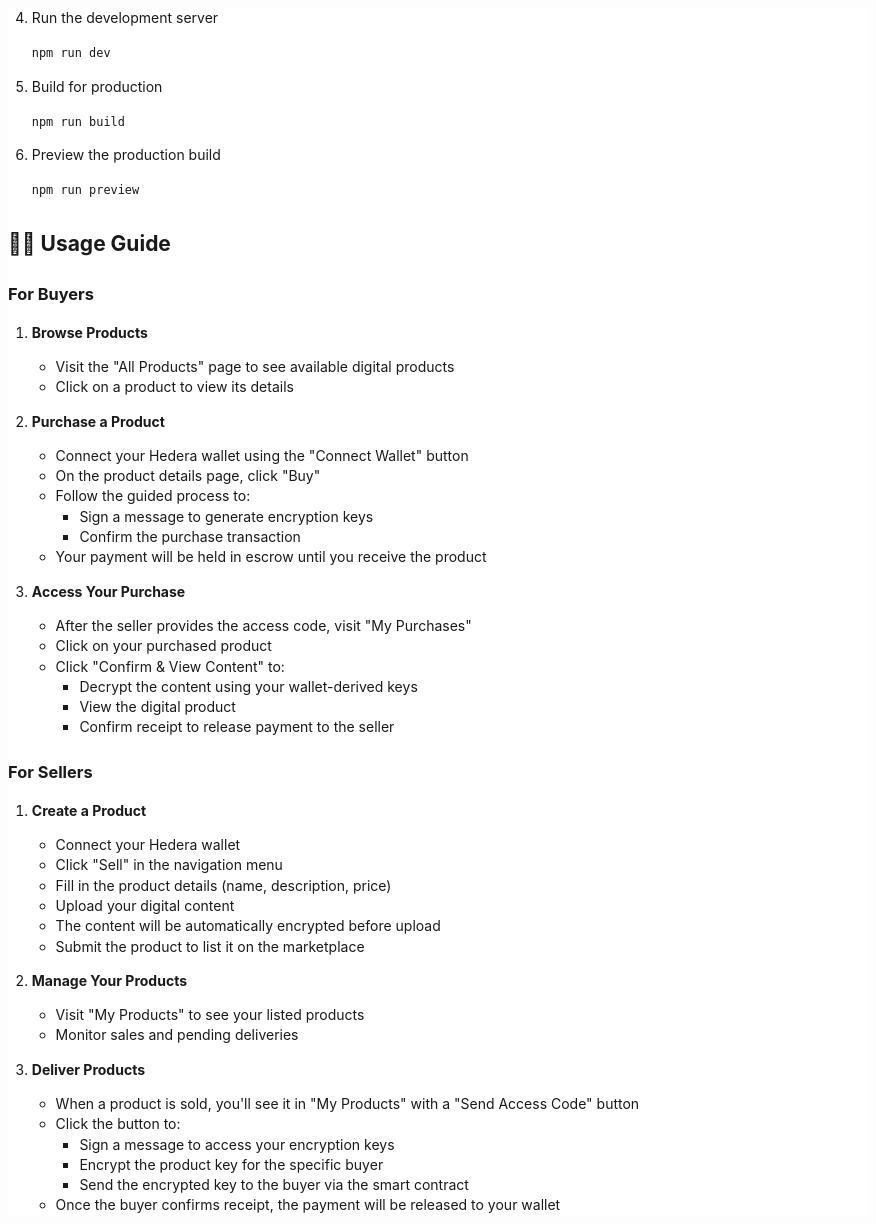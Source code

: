 4. Run the development server
   ```bash
   npm run dev
   ```

5. Build for production
   ```bash
   npm run build
   ```

6. Preview the production build
   ```bash
   npm run preview
   ```

## 🧑‍💻 Usage Guide

### For Buyers

1. **Browse Products**
   - Visit the "All Products" page to see available digital products
   - Click on a product to view its details

2. **Purchase a Product**
   - Connect your Hedera wallet using the "Connect Wallet" button
   - On the product details page, click "Buy"
   - Follow the guided process to:
     - Sign a message to generate encryption keys
     - Confirm the purchase transaction
   - Your payment will be held in escrow until you receive the product

3. **Access Your Purchase**
   - After the seller provides the access code, visit "My Purchases"
   - Click on your purchased product
   - Click "Confirm & View Content" to:
     - Decrypt the content using your wallet-derived keys
     - View the digital product
     - Confirm receipt to release payment to the seller

### For Sellers

1. **Create a Product**
   - Connect your Hedera wallet
   - Click "Sell" in the navigation menu
   - Fill in the product details (name, description, price)
   - Upload your digital content
   - The content will be automatically encrypted before upload
   - Submit the product to list it on the marketplace

2. **Manage Your Products**
   - Visit "My Products" to see your listed products
   - Monitor sales and pending deliveries

3. **Deliver Products**
   - When a product is sold, you'll see it in "My Products" with a "Send Access Code" button
   - Click the button to:
     - Sign a message to access your encryption keys
     - Encrypt the product key for the specific buyer
     - Send the encrypted key to the buyer via the smart contract
   - Once the buyer confirms receipt, the payment will be released to your wallet
